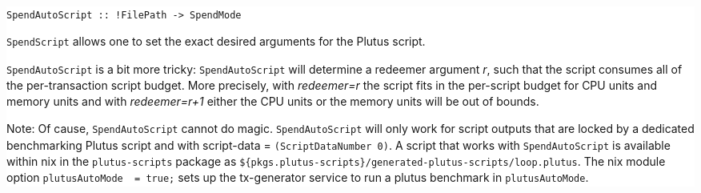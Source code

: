 ```
SpendAutoScript :: !FilePath -> SpendMode
```

`SpendScript` allows one to set the exact desired arguments for the Plutus script.

`SpendAutoScript` is a bit more tricky:
`SpendAutoScript` will determine a redeemer argument $r$, such that the script consumes
all of the per-transaction script budget.
More precisely, with _redeemer=r_ the script fits in the per-script budget for
CPU units and memory units and with _redeemer=r+1_ either the CPU units or the memory units
will be out of bounds.

Note: Of cause, `SpendAutoScript` cannot do magic.
`SpendAutoScript` will only work for script outputs that are locked by a dedicated
benchmarking Plutus script and with script-data = `(ScriptDataNumber 0)`.
A script that works with `SpendAutoScript` is available within nix in the
`plutus-scripts` package as `${pkgs.plutus-scripts}/generated-plutus-scripts/loop.plutus`.
The nix module option `plutusAutoMode  = true;` sets up the tx-generator service
to run a plutus benchmark in `plutusAutoMode`.